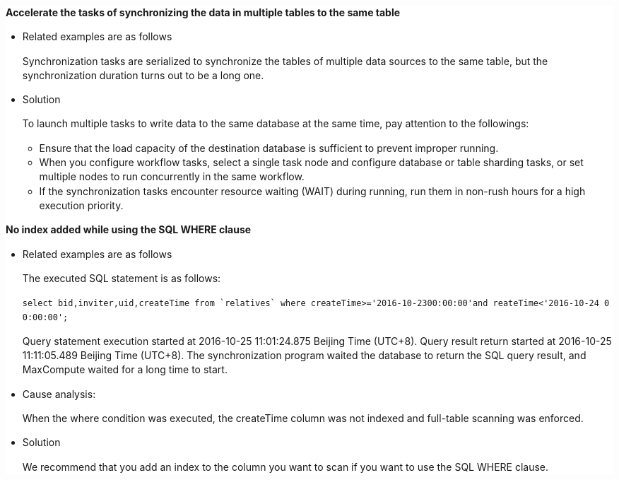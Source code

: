
**Accelerate the tasks of synchronizing the data in multiple tables to the same table**

-   Related examples are as follows

    Synchronization tasks are serialized to synchronize the tables of multiple data sources to the same table, but the synchronization duration turns out to be a long one.

-   Solution

    To launch multiple tasks to write data to the same database at the same time, pay attention to the followings:

    -   Ensure that the load capacity of the destination database is sufficient to prevent improper running.
    -   When you configure workflow tasks, select a single task node and configure database or table sharding tasks, or set multiple nodes to run concurrently in the same workflow.
    -   If the synchronization tasks encounter resource waiting \(WAIT\) during running, run them in non-rush hours for a high execution priority.

**No index added while using the SQL WHERE clause**

-   Related examples are as follows

    The executed SQL statement is as follows:

    ```
    select bid,inviter,uid,createTime from `relatives` where createTime>='2016-10-2300:00:00'and reateTime<'2016-10-24 00:00:00';
    ```

    Query statement execution started at 2016-10-25 11:01:24.875 Beijing Time \(UTC+8\). Query result return started at 2016-10-25 11:11:05.489 Beijing Time \(UTC+8\). The synchronization program waited the database to return the SQL query result, and MaxCompute waited for a long time to start.

-   Cause analysis:

    When the where condition was executed, the createTime column was not indexed and full-table scanning was enforced.

-   Solution

    We recommend that you add an index to the column you want to scan if you want to use the SQL WHERE clause.


